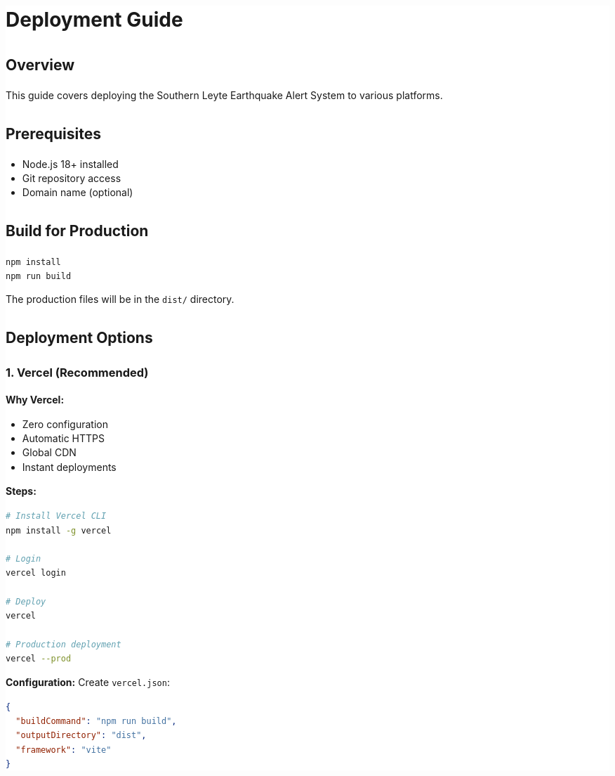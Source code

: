# Deployment Guide

## Overview
This guide covers deploying the Southern Leyte Earthquake Alert System to various platforms.

## Prerequisites
- Node.js 18+ installed
- Git repository access
- Domain name (optional)

## Build for Production

```bash
npm install
npm run build
```

The production files will be in the `dist/` directory.

## Deployment Options

### 1. Vercel (Recommended)

**Why Vercel:**
- Zero configuration
- Automatic HTTPS
- Global CDN
- Instant deployments

**Steps:**
```bash
# Install Vercel CLI
npm install -g vercel

# Login
vercel login

# Deploy
vercel

# Production deployment
vercel --prod
```

**Configuration:**
Create `vercel.json`:
```json
{
  "buildCommand": "npm run build",
  "outputDirectory": "dist",
  "framework": "vite"
}
```
